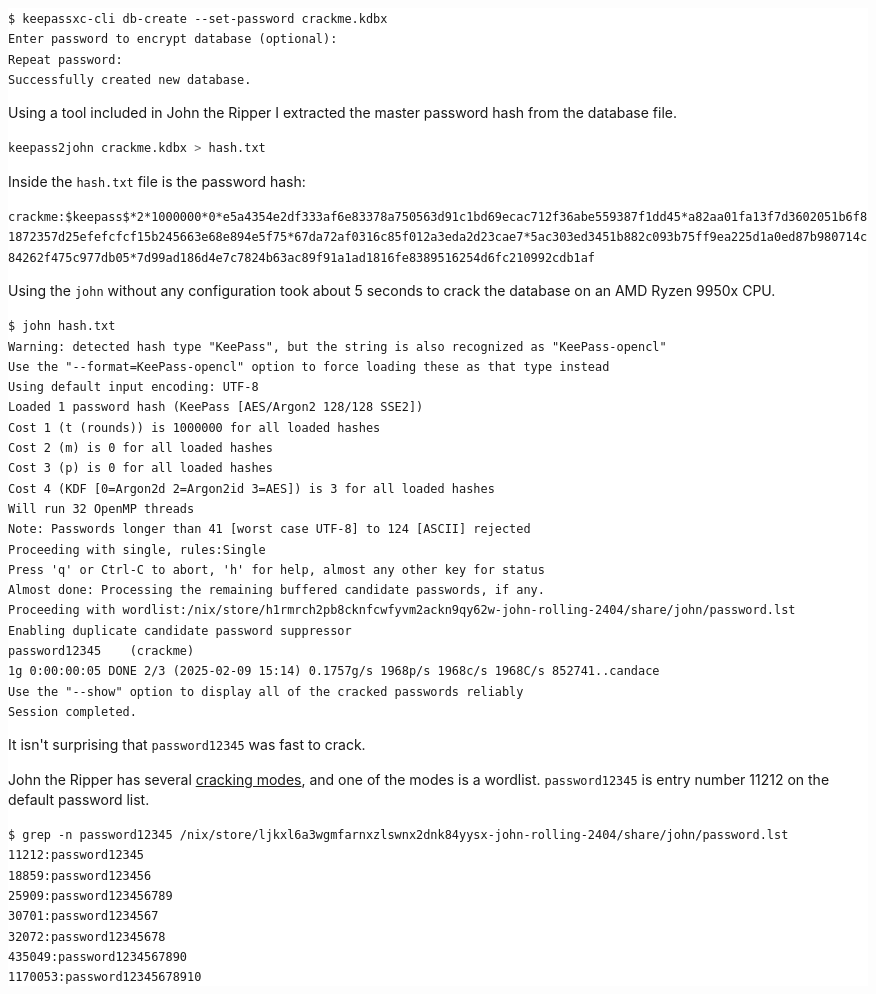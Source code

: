 ```console
$ keepassxc-cli db-create --set-password crackme.kdbx
Enter password to encrypt database (optional):
Repeat password:
Successfully created new database.
```

Using a tool included in John the Ripper I extracted the master password hash from the database file.

```bash
keepass2john crackme.kdbx > hash.txt
```

Inside the `hash.txt` file is the password hash:

```text
crackme:$keepass$*2*1000000*0*e5a4354e2df333af6e83378a750563d91c1bd69ecac712f36abe559387f1dd45*a82aa01fa13f7d3602051b6f81872357d25efefcfcf15b245663e68e894e5f75*67da72af0316c85f012a3eda2d23cae7*5ac303ed3451b882c093b75ff9ea225d1a0ed87b980714c84262f475c977db05*7d99ad186d4e7c7824b63ac89f91a1ad1816fe8389516254d6fc210992cdb1af
```

Using the `john` without any configuration took about 5 seconds to crack the database on an AMD Ryzen 9950x CPU.

```console
$ john hash.txt
Warning: detected hash type "KeePass", but the string is also recognized as "KeePass-opencl"
Use the "--format=KeePass-opencl" option to force loading these as that type instead
Using default input encoding: UTF-8
Loaded 1 password hash (KeePass [AES/Argon2 128/128 SSE2])
Cost 1 (t (rounds)) is 1000000 for all loaded hashes
Cost 2 (m) is 0 for all loaded hashes
Cost 3 (p) is 0 for all loaded hashes
Cost 4 (KDF [0=Argon2d 2=Argon2id 3=AES]) is 3 for all loaded hashes
Will run 32 OpenMP threads
Note: Passwords longer than 41 [worst case UTF-8] to 124 [ASCII] rejected
Proceeding with single, rules:Single
Press 'q' or Ctrl-C to abort, 'h' for help, almost any other key for status
Almost done: Processing the remaining buffered candidate passwords, if any.
Proceeding with wordlist:/nix/store/h1rmrch2pb8cknfcwfyvm2ackn9qy62w-john-rolling-2404/share/john/password.lst
Enabling duplicate candidate password suppressor
password12345    (crackme)
1g 0:00:00:05 DONE 2/3 (2025-02-09 15:14) 0.1757g/s 1968p/s 1968c/s 1968C/s 852741..candace
Use the "--show" option to display all of the cracked passwords reliably
Session completed.
```

It isn't surprising that `password12345` was fast to crack.

John the Ripper has several [cracking modes], and one of the modes is a wordlist.
`password12345` is entry number 11212 on the default password list.

```console
$ grep -n password12345 /nix/store/ljkxl6a3wgmfarnxzlswnx2dnk84yysx-john-rolling-2404/share/john/password.lst
11212:password12345
18859:password123456
25909:password123456789
30701:password1234567
32072:password12345678
435049:password1234567890
1170053:password12345678910
```


[cracking modes]: https://www.openwall.com/john/doc/MODES.shtml
[KeePassXC's worldlist]: https://github.com/keepassxreboot/keepassxc/blob/9ba6ada266c560807e7cdca101714b53ce28b9e2/share/wordlists/eff_large.wordlist
[argon2]: https://en.wikipedia.org/wiki/Argon2
[nixpkgs #353678]: https://github.com/NixOS/nixpkgs/pull/353678
[52294a79d12d5d8aed18454bae3bea6b445950e7]: https://github.com/solardiz/john/commit/52294a79d12d5d8aed18454bae3bea6b445950e7
[John the Ripper]: https://github.com/openwall/john
[KeePassXC]: https://keepassxc.org/